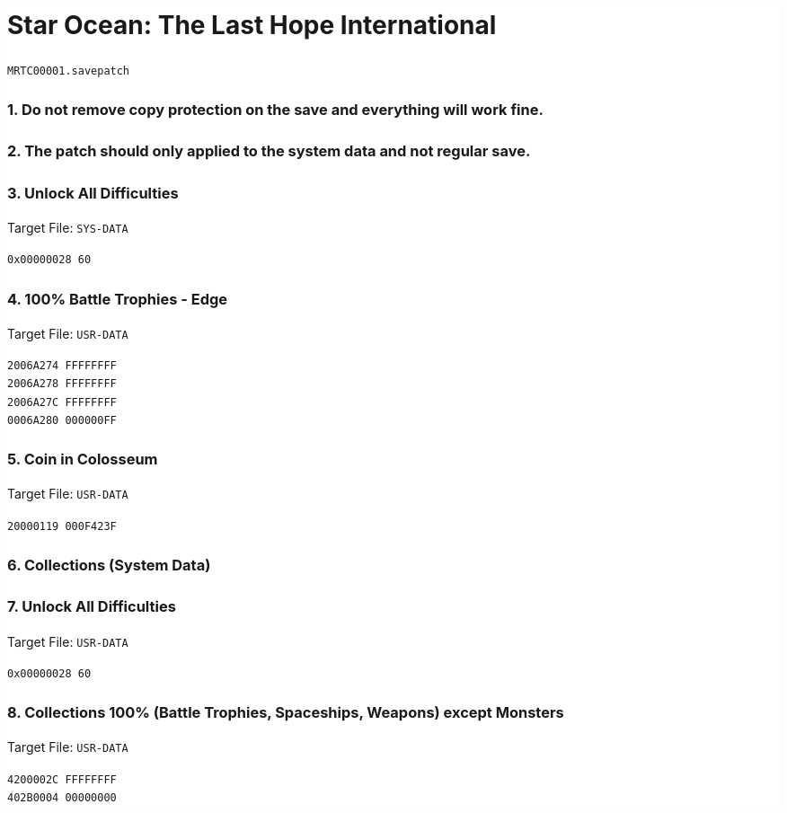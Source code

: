 # Star Ocean: The Last Hope International 

`MRTC00001.savepatch`

### 1. Do not remove copy protection on the save and everything will work fine.
### 2. The patch should only applied to the system data and not regular save.
### 3. Unlock All Difficulties

Target File: `SYS-DATA`

```
0x00000028 60
```

### 4. 100% Battle Trophies - Edge

Target File: `USR-DATA`

```
2006A274 FFFFFFFF
2006A278 FFFFFFFF
2006A27C FFFFFFFF
0006A280 000000FF
```

### 5. Coin in Colosseum

Target File: `USR-DATA`

```
20000119 000F423F
```

### 6. Collections (System Data)
### 7. Unlock All Difficulties

Target File: `USR-DATA`

```
0x00000028 60
```

### 8. Collections 100% (Battle Trophies, Spaceships, Weapons) except Monsters

Target File: `USR-DATA`

```
4200002C FFFFFFFF
402B0004 00000000
```
